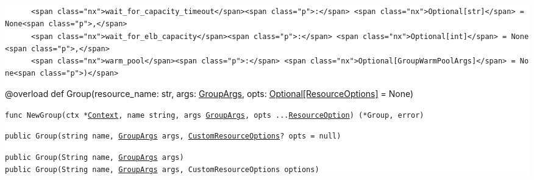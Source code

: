           <span class="nx">wait_for_capacity_timeout</span><span class="p">:</span> <span class="nx">Optional[str]</span> = None<span class="p">,</span>
          <span class="nx">wait_for_elb_capacity</span><span class="p">:</span> <span class="nx">Optional[int]</span> = None<span class="p">,</span>
          <span class="nx">warm_pool</span><span class="p">:</span> <span class="nx">Optional[GroupWarmPoolArgs]</span> = None<span class="p">)</span>
<span class=nd>@overload</span>
<span class="k">def </span><span class="nx">Group</span><span class="p">(</span><span class="nx">resource_name</span><span class="p">:</span> <span class="nx">str</span><span class="p">,</span>
          <span class="nx">args</span><span class="p">:</span> <span class="nx"><a href="#inputs">GroupArgs</a></span><span class="p">,</span>
          <span class="nx">opts</span><span class="p">:</span> <span class="nx"><a href="/docs/reference/pkg/python/pulumi/#pulumi.ResourceOptions">Optional[ResourceOptions]</a></span> = None<span class="p">)</span></code></pre></div>
</pulumi-choosable>
</div>

<div>
<pulumi-choosable type="language" values="go">
<div class="highlight"><pre class="chroma"><code class="language-go" data-lang="go"><span class="k">func </span><span class="nx">NewGroup</span><span class="p">(</span><span class="nx">ctx</span><span class="p"> *</span><span class="nx"><a href="https://pkg.go.dev/github.com/pulumi/pulumi/sdk/v3/go/pulumi?tab=doc#Context">Context</a></span><span class="p">,</span> <span class="nx">name</span><span class="p"> </span><span class="nx">string</span><span class="p">,</span> <span class="nx">args</span><span class="p"> </span><span class="nx"><a href="#inputs">GroupArgs</a></span><span class="p">,</span> <span class="nx">opts</span><span class="p"> ...</span><span class="nx"><a href="https://pkg.go.dev/github.com/pulumi/pulumi/sdk/v3/go/pulumi?tab=doc#ResourceOption">ResourceOption</a></span><span class="p">) (*<span class="nx">Group</span>, error)</span></code></pre></div>
</pulumi-choosable>
</div>

<div>
<pulumi-choosable type="language" values="csharp">
<div class="highlight"><pre class="chroma"><code class="language-csharp" data-lang="csharp"><span class="k">public </span><span class="nx">Group</span><span class="p">(</span><span class="nx">string</span><span class="p"> </span><span class="nx">name<span class="p">,</span> <span class="nx"><a href="#inputs">GroupArgs</a></span><span class="p"> </span><span class="nx">args<span class="p">,</span> <span class="nx"><a href="/docs/reference/pkg/dotnet/Pulumi/Pulumi.CustomResourceOptions.html">CustomResourceOptions</a></span><span class="p">? </span><span class="nx">opts = null<span class="p">)</span></code></pre></div>
</pulumi-choosable>
</div>

<div>
<pulumi-choosable type="language" values="java">
<div class="highlight"><pre class="chroma">
<code class="language-java" data-lang="java"><span class="k">public </span><span class="nx">Group</span><span class="p">(</span><span class="nx">String</span><span class="p"> </span><span class="nx">name<span class="p">,</span> <span class="nx"><a href="#inputs">GroupArgs</a></span><span class="p"> </span><span class="nx">args<span class="p">)</span>
<span class="k">public </span><span class="nx">Group</span><span class="p">(</span><span class="nx">String</span><span class="p"> </span><span class="nx">name<span class="p">,</span> <span class="nx"><a href="#inputs">GroupArgs</a></span><span class="p"> </span><span class="nx">args<span class="p">,</span> <span class="nx">CustomResourceOptions</span><span class="p"> </span><span class="nx">options<span class="p">)</span>
</code></pre></div>
</pulumi-choosable>
</div>
